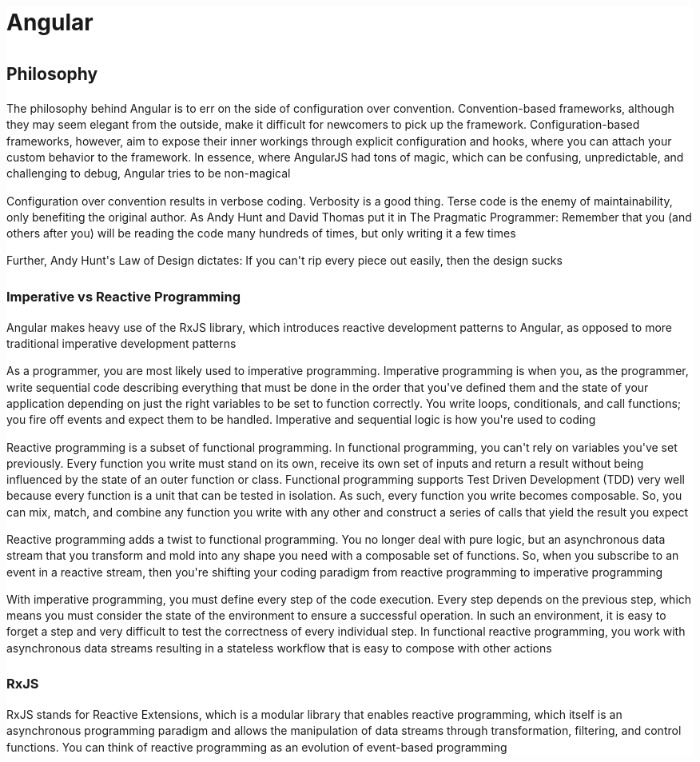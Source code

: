 # Angular

## Philosophy 

The philosophy behind Angular is to err on the side of configuration over convention. Convention-based frameworks, although they may seem elegant from the outside, make it difficult for newcomers to pick up the framework. Configuration-based frameworks, however, aim to expose their inner workings through explicit configuration and hooks, where you can attach your custom behavior to the framework. In essence, where AngularJS had tons of magic, which can be confusing, unpredictable, and challenging to debug, Angular tries to be non-magical

Configuration over convention results in verbose coding. Verbosity is a good thing. Terse code is the enemy of maintainability, only benefiting the original author. As Andy Hunt and David Thomas put it in The Pragmatic Programmer: Remember that you (and others after you) will be reading the code many hundreds of times, but only writing it a few times

Further, Andy Hunt's Law of Design dictates: If you can't rip every piece out easily, then the design sucks

### Imperative vs Reactive Programming

Angular makes heavy use of the RxJS library, which introduces reactive development patterns to Angular, as opposed to more traditional imperative development patterns

As a programmer, you are most likely used to imperative programming. Imperative programming is when you, as the programmer, write sequential code describing everything that must be done in the order that you've defined them and the state of your application depending on just the right variables to be set to function correctly. You write loops, conditionals, and call functions; you fire off events and expect them to be handled. Imperative and sequential logic is how you're used to coding

Reactive programming is a subset of functional programming. In functional programming, you can't rely on variables you've set previously. Every function you write must stand on its own, receive its own set of inputs and return a result without being influenced by the state of an outer function or class. Functional programming supports Test Driven Development (TDD) very well because every function is a unit that can be tested in isolation. As such, every function you write becomes composable. So, you can mix, match, and combine any function you write with any other and construct a series of calls that yield the result you expect

Reactive programming adds a twist to functional programming. You no longer deal with pure logic, but an asynchronous data stream that you transform and mold into any shape you need with a composable set of functions. So, when you subscribe to an event in a reactive stream, then you're shifting your coding paradigm from reactive programming to imperative programming

With imperative programming, you must define every step of the code execution. Every step depends on the previous step, which means you must consider the state of the environment to ensure a successful operation. In such an environment, it is easy to forget a step and very difficult to test the correctness of every individual step. In functional reactive programming, you work with asynchronous data streams resulting in a stateless workflow that is easy to compose with other actions

### RxJS 
RxJS stands for Reactive Extensions, which is a modular library that enables reactive programming, which itself is an asynchronous programming paradigm and allows the manipulation of data streams through transformation, filtering, and control functions. You can think of reactive programming as an evolution of event-based programming
